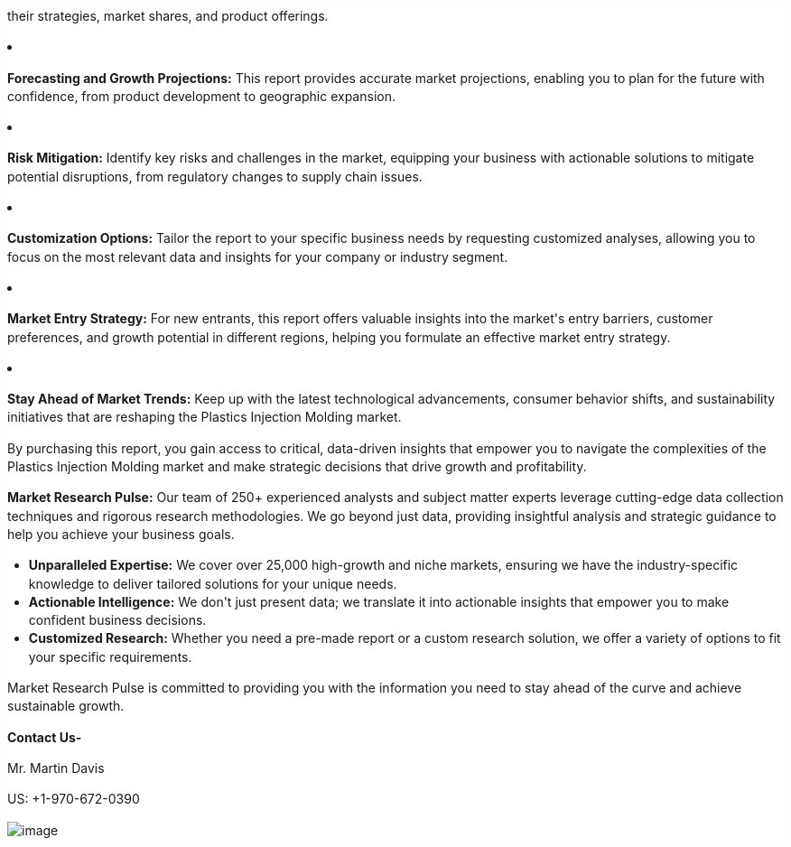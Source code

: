 their strategies, market shares, and product offerings.</p></li><li><p><strong>Forecasting and Growth Projections:</strong> This report provides accurate market projections, enabling you to plan for the future with confidence, from product development to geographic expansion.</p></li><li><p><strong>Risk Mitigation:</strong> Identify key risks and challenges in the market, equipping your business with actionable solutions to mitigate potential disruptions, from regulatory changes to supply chain issues.</p></li><li><p><strong>Customization Options:</strong> Tailor the report to your specific business needs by requesting customized analyses, allowing you to focus on the most relevant data and insights for your company or industry segment.</p></li><li><p><strong>Market Entry Strategy:</strong> For new entrants, this report offers valuable insights into the market's entry barriers, customer preferences, and growth potential in different regions, helping you formulate an effective market entry strategy.</p></li><li><p><strong>Stay Ahead of Market Trends:</strong> Keep up with the latest technological advancements, consumer behavior shifts, and sustainability initiatives that are reshaping the Plastics Injection Molding market.</p></li></ol><p>By purchasing this report, you gain access to critical, data-driven insights that empower you to navigate the complexities of the Plastics Injection Molding market and make strategic decisions that drive growth and profitability.</p><p><strong>Market Research Pulse:</strong>&nbsp;Our team of 250+ experienced analysts and subject matter experts leverage cutting-edge data collection techniques and rigorous research methodologies. We go beyond just data, providing insightful analysis and strategic guidance to help you achieve your business goals.</p><ul><li><strong>Unparalleled Expertise:</strong>&nbsp;We cover over 25,000 high-growth and niche markets, ensuring we have the industry-specific knowledge to deliver tailored solutions for your unique needs.</li><li><strong>Actionable Intelligence:</strong>&nbsp;We don't just present data; we translate it into actionable insights that empower you to make confident business decisions.</li><li><strong>Customized Research:</strong>&nbsp;Whether you need a pre-made report or a custom research solution, we offer a variety of options to fit your specific requirements.</li></ul><p>Market Research Pulse is committed to providing you with the information you need to stay ahead of the curve and achieve sustainable growth.</p><p><strong>Contact Us-</strong></p><p>Mr. Martin Davis</p><p>US: +1-970-672-0390</p>
![image](https://github.com/user-attachments/assets/2db645f4-5067-4882-8714-255d44e28d9b)

